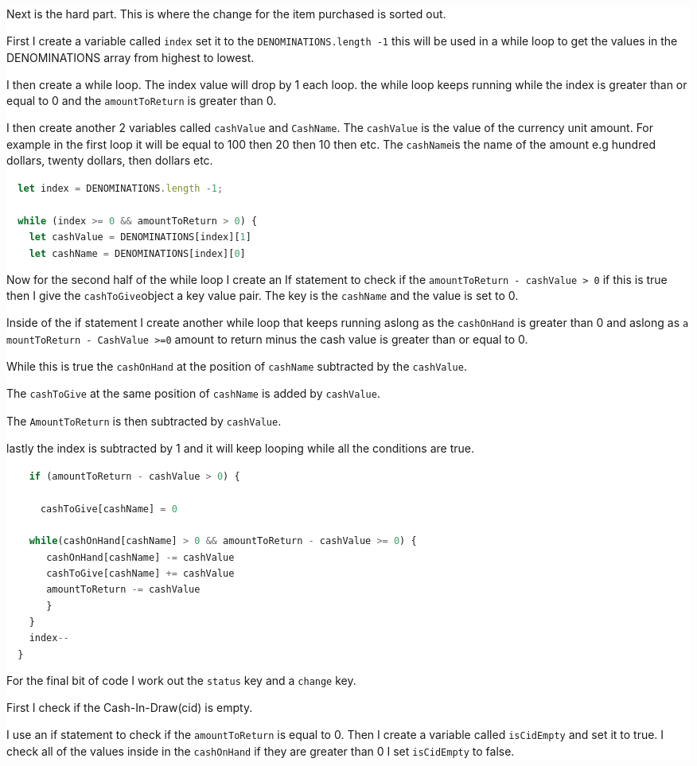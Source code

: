 Next is the hard part. This is where the change for the item purchased is sorted out. 

First I create a variable called `index` set it to the `DENOMINATIONS.length -1` this will be used in a while loop to get the values in the DENOMINATIONS array from highest to lowest. 

I then create a while loop. The index value will drop by 1 each loop. the while loop keeps running while the index is greater than or equal to 0 and the `amountToReturn` is greater than 0.

I then create another 2 variables called `cashValue` and `CashName`. The `cashValue` is the value of the currency unit amount. For example in the first loop it will be equal to 100 then 20 then 10 then etc. The `cashName`is the name of the amount e.g hundred dollars, twenty dollars, then dollars etc.   

`````javascript
  let index = DENOMINATIONS.length -1;

  while (index >= 0 && amountToReturn > 0) {
    let cashValue = DENOMINATIONS[index][1]
    let cashName = DENOMINATIONS[index][0]
`````

Now for the second half of the while loop I create an If statement to check if the `amountToReturn - cashValue > 0` if this is true then I give the `cashToGive`object a key value pair. The key is the `cashName` and the value is set to 0.  

Inside of the if statement I create another while loop that keeps running aslong as the `cashOnHand` is greater than 0 and aslong as `amountToReturn - CashValue >=0` amount to return minus the cash value is greater than or equal to 0. 

While this is true the `cashOnHand` at the position of `cashName` subtracted by the `cashValue`.

The `cashToGive` at the same position of `cashName` is added by `cashValue`. 

The `AmountToReturn` is then subtracted by `cashValue`. 

lastly the index is subtracted by 1 and it will keep looping while all the conditions are true. 

`````javascript
    if (amountToReturn - cashValue > 0) {

      cashToGive[cashName] = 0
           
    while(cashOnHand[cashName] > 0 && amountToReturn - cashValue >= 0) {
       cashOnHand[cashName] -= cashValue
       cashToGive[cashName] += cashValue
       amountToReturn -= cashValue
       }
    }  
    index--
  }
`````

For the final bit of code I work out the `status` key and a `change` key. 

First I check if the Cash-In-Draw(cid) is empty.

I use an if statement to check if the `amountToReturn` is equal to 0. Then I create a variable called `isCidEmpty` and set it to true. I check all of the values inside in the `cashOnHand` if they are greater than 0 I set `isCidEmpty` to false. 
